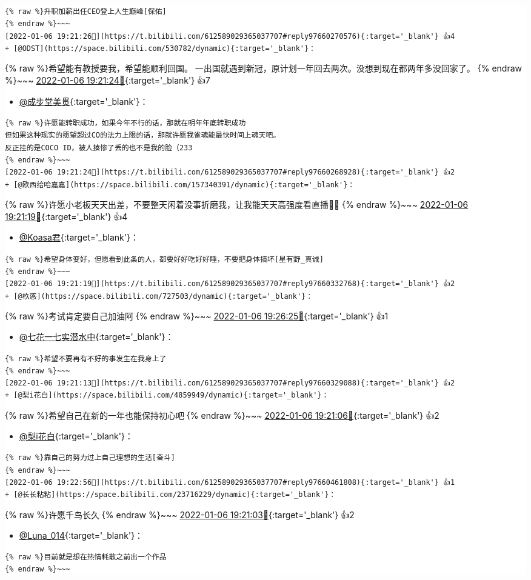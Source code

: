~~~
{% raw %}升职加薪出任CEO登上人生巅峰[保佑]
{% endraw %}~~~
[2022-01-06 19:21:26🔗](https://t.bilibili.com/612589029365037707#reply97660270576){:target='_blank'} 👍4
+ [@ODST](https://space.bilibili.com/530782/dynamic){:target='_blank'}：
~~~
{% raw %}希望能有教授要我，希望能顺利回国。
一出国就遇到新冠，原计划一年回去两次。没想到现在都两年多没回家了。
{% endraw %}~~~
[2022-01-06 19:21:24🔗](https://t.bilibili.com/612589029365037707#reply97660407424){:target='_blank'} 👍7
+ [@成步堂美贯](https://space.bilibili.com/188384/dynamic){:target='_blank'}：
~~~
{% raw %}许愿能转职成功，如果今年不行的话，那就在明年年底转职成功
但如果这种现实的愿望超过CO的法力上限的话，那就许愿我雀魂能最快时间上魂天吧。
反正挂的是COCO ID，被人揍惨了丢的也不是我的脸（233
{% endraw %}~~~
[2022-01-06 19:21:24🔗](https://t.bilibili.com/612589029365037707#reply97660268928){:target='_blank'} 👍2
+ [@欧西给哈嘉嘉](https://space.bilibili.com/157340391/dynamic){:target='_blank'}：
~~~
{% raw %}许愿小老板天天出差，不要整天闲着没事折磨我，让我能天天高强度看直播🙏🙏
{% endraw %}~~~
[2022-01-06 19:21:19🔗](https://t.bilibili.com/612589029365037707#reply97660404864){:target='_blank'} 👍4
+ [@Koasa君](https://space.bilibili.com/2481617/dynamic){:target='_blank'}：
~~~
{% raw %}希望身体变好，但愿看到此条的人，都要好好吃好好睡，不要把身体搞坏[星有野_真诚]
{% endraw %}~~~
[2022-01-06 19:21:19🔗](https://t.bilibili.com/612589029365037707#reply97660332768){:target='_blank'} 👍2
+ [@杦惑](https://space.bilibili.com/727503/dynamic){:target='_blank'}：
~~~
{% raw %}考试肯定要自己加油阿
{% endraw %}~~~
[2022-01-06 19:26:25🔗](https://t.bilibili.com/612589029365037707#reply97660785216){:target='_blank'} 👍1
+ [@七花一七实潜水中](https://space.bilibili.com/3459942/dynamic){:target='_blank'}：
~~~
{% raw %}希望不要再有不好的事发生在我身上了
{% endraw %}~~~
[2022-01-06 19:21:13🔗](https://t.bilibili.com/612589029365037707#reply97660329088){:target='_blank'} 👍2
+ [@梨i花白](https://space.bilibili.com/4859949/dynamic){:target='_blank'}：
~~~
{% raw %}希望自己在新的一年也能保持初心吧
{% endraw %}~~~
[2022-01-06 19:21:06🔗](https://t.bilibili.com/612589029365037707#reply97660324720){:target='_blank'} 👍2
+ [@梨i花白](https://space.bilibili.com/4859949/dynamic){:target='_blank'}：
~~~
{% raw %}靠自己的努力过上自己理想的生活[奋斗]
{% endraw %}~~~
[2022-01-06 19:22:56🔗](https://t.bilibili.com/612589029365037707#reply97660461808){:target='_blank'} 👍1
+ [@长长粘粘](https://space.bilibili.com/23716229/dynamic){:target='_blank'}：
~~~
{% raw %}许愿千鸟长久
{% endraw %}~~~
[2022-01-06 19:21:03🔗](https://t.bilibili.com/612589029365037707#reply97660235248){:target='_blank'} 👍2
+ [@Luna_014](https://space.bilibili.com/35538586/dynamic){:target='_blank'}：
~~~
{% raw %}目前就是想在热情耗散之前出一个作品
{% endraw %}~~~
~~~